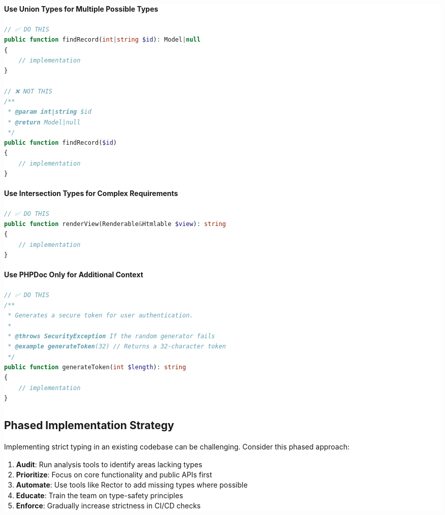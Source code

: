 #### Use Union Types for Multiple Possible Types

```php
// ✅ DO THIS
public function findRecord(int|string $id): Model|null
{
    // implementation
}

// ❌ NOT THIS
/**
 * @param int|string $id
 * @return Model|null
 */
public function findRecord($id)
{
    // implementation
}
```

#### Use Intersection Types for Complex Requirements

```php
// ✅ DO THIS
public function renderView(Renderable&Htmlable $view): string
{
    // implementation
}
```

#### Use PHPDoc Only for Additional Context

```php
// ✅ DO THIS
/**
 * Generates a secure token for user authentication.
 *
 * @throws SecurityException If the random generator fails
 * @example generateToken(32) // Returns a 32-character token
 */
public function generateToken(int $length): string
{
    // implementation
}
```

## Phased Implementation Strategy

Implementing strict typing in an existing codebase can be challenging. Consider this phased approach:

1. **Audit**: Run analysis tools to identify areas lacking types
2. **Prioritize**: Focus on core functionality and public APIs first
3. **Automate**: Use tools like Rector to add missing types where possible
4. **Educate**: Train the team on type-safety principles
5. **Enforce**: Gradually increase strictness in CI/CD checks
